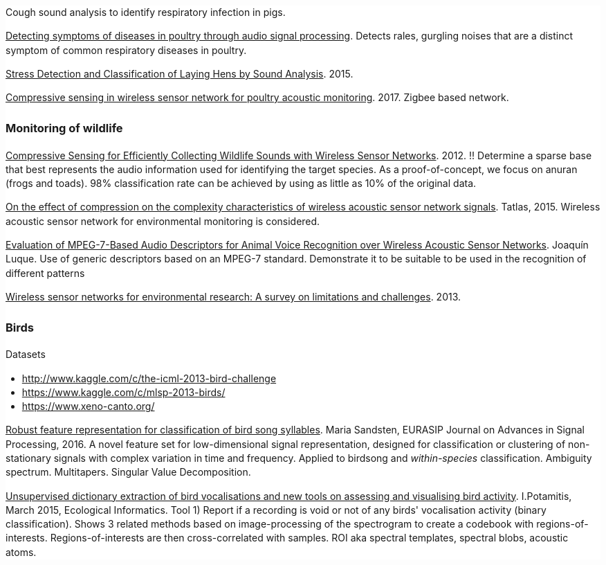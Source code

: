 Cough sound analysis to identify respiratory infection in pigs.

[Detecting symptoms of diseases in poultry through audio signal processing](https://ieeexplore.ieee.org/document/7032298/).
Detects rales, gurgling noises that are a distinct symptom of common respiratory diseases in poultry.

[Stress Detection and Classification of Laying Hens by Sound Analysis](https://www.ncbi.nlm.nih.gov/pmc/articles/PMC4341110/). 2015.

[Compressive sensing in wireless sensor network for poultry acoustic monitoring](http://www.ijabe.org/index.php/ijabe/article/view/2148). 2017.
Zigbee based network.

### Monitoring of wildlife

[Compressive Sensing for Efficiently Collecting Wildlife Sounds with Wireless Sensor Networks](https://ieeexplore.ieee.org/abstract/document/6289298/). 2012. !!
Determine a sparse base that best represents the audio information used for identifying the target species. As a proof-of-concept, we focus on anuran (frogs and toads). 98% classification rate can be achieved by using as little as 10% of the original data.

[On the effect of compression on the complexity characteristics of wireless acoustic sensor network signals](https://www.sciencedirect.com/science/article/pii/S0165168414003752). Tatlas, 2015. Wireless acoustic sensor network for environmental monitoring is considered.

[Evaluation of MPEG-7-Based Audio Descriptors for Animal Voice Recognition over Wireless Acoustic Sensor Networks](http://www.mdpi.com/1424-8220/16/5/717/htm). Joaquín Luque. Use of generic descriptors based on an MPEG-7 standard. Demonstrate it to be suitable to be used in the recognition of different patterns

[Wireless sensor networks for environmental research: A survey on limitations and challenges](https://ieeexplore.ieee.org/abstract/document/6624996/). 2013.

### Birds

Datasets

* http://www.kaggle.com/c/the-icml-2013-bird-challenge
* https://www.kaggle.com/c/mlsp-2013-birds/
* https://www.xeno-canto.org/


[Robust feature representation for classification of bird song syllables](https://asp-eurasipjournals.springeropen.com/articles/10.1186/s13634-016-0365-8). Maria Sandsten, EURASIP Journal on Advances in Signal Processing, 2016.
A novel feature set for low-dimensional signal representation, designed for classification or clustering of non-stationary signals with complex variation in time and frequency. Applied to birdsong and *within-species* classification.
Ambiguity spectrum. Multitapers. Singular Value Decomposition.

[Unsupervised dictionary extraction of bird vocalisations and new tools on assessing and visualising bird activity](https://www.sciencedirect.com/science/article/pii/S1574954115000102?via%3Dihub). I.Potamitis, March 2015, Ecological Informatics.
Tool 1) Report if a recording is void or not of any birds' vocalisation activity (binary classification).
Shows 3 related methods based on image-processing of the spectrogram to create a codebook with regions-of-interests.
Regions-of-interests are then cross-correlated with samples. ROI aka spectral templates, spectral blobs, acoustic atoms.
